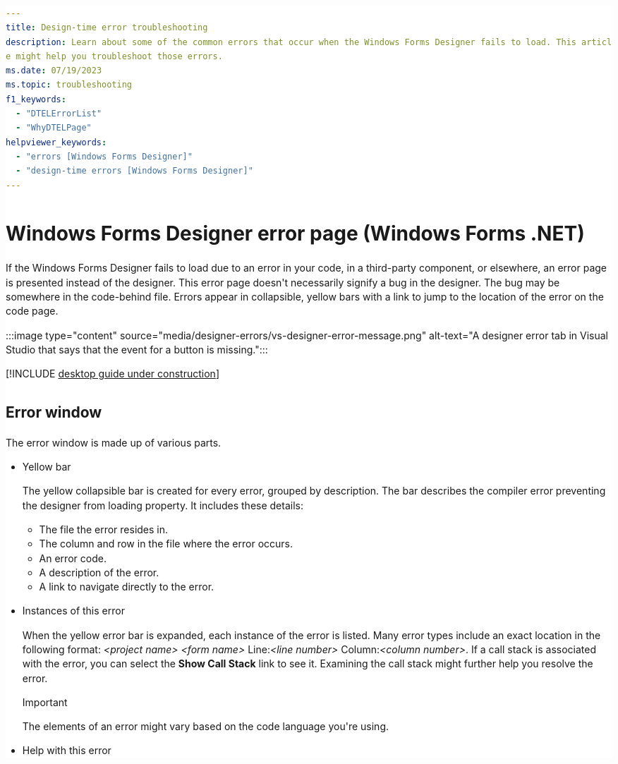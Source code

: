 ```yaml
---
title: Design-time error troubleshooting
description: Learn about some of the common errors that occur when the Windows Forms Designer fails to load. This article might help you troubleshoot those errors.
ms.date: 07/19/2023
ms.topic: troubleshooting
f1_keywords: 
  - "DTELErrorList"
  - "WhyDTELPage"
helpviewer_keywords: 
  - "errors [Windows Forms Designer]"
  - "design-time errors [Windows Forms Designer]"
---
```


# Windows Forms Designer error page (Windows Forms .NET)

If the Windows Forms Designer fails to load due to an error in your code, in a third-party component, or elsewhere, an error page is presented instead of the designer. This error page doesn't necessarily signify a bug in the designer. The bug may be somewhere in the code-behind file. Errors appear in collapsible, yellow bars with a link to jump to the location of the error on the code page.

:::image type="content" source="media/designer-errors/vs-designer-error-message.png" alt-text="A designer error tab in Visual Studio that says that the event for a button is missing.":::

[!INCLUDE [desktop guide under construction](../../includes/desktop-guide-preview-note.md)]

## Error window

The error window is made up of various parts.

- Yellow bar

  The yellow collapsible bar is created for every error, grouped by description. The bar describes the compiler error preventing the designer from loading property. It includes these details:

  - The file the error resides in.
  - The column and row in the file where the error occurs.
  - An error code.
  - A description of the error.
  - A link to navigate directly to the error.

- Instances of this error

  When the yellow error bar is expanded, each instance of the error is listed. Many error types include an exact location in the following format: _\<project name>_ _\<form name>_ Line:_\<line number>_ Column:_\<column number>_. If a call stack is associated with the error, you can select the **Show Call Stack** link to see it. Examining the call stack might further help you resolve the error.

  > [!IMPORTANT]
  > The elements of an error might vary based on the code language you're using.

- Help with this error
